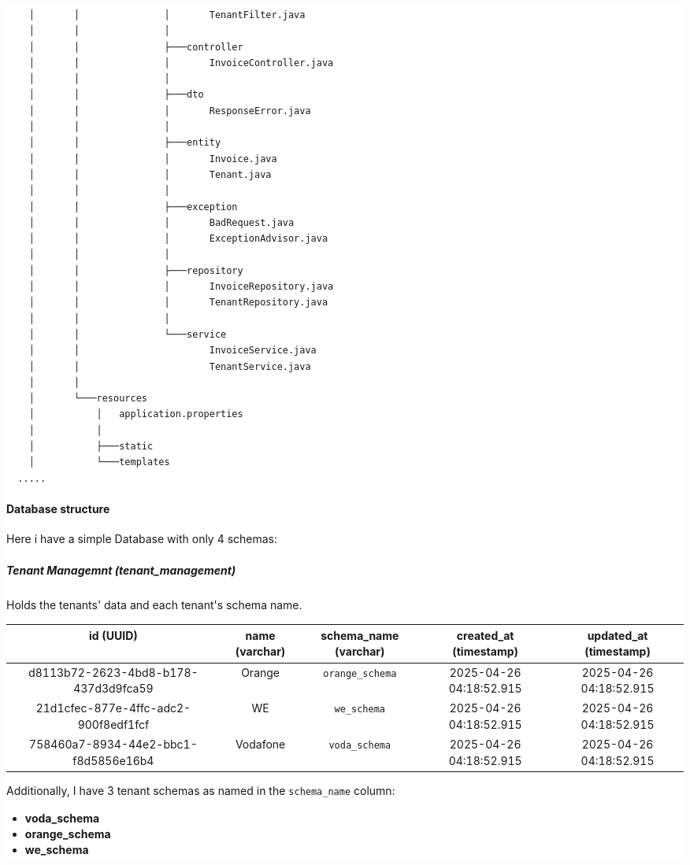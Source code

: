 ```
    │       │               │       TenantFilter.java
    │       │               │
    │       │               ├───controller
    │       │               │       InvoiceController.java
    │       │               │
    │       │               ├───dto
    │       │               │       ResponseError.java
    │       │               │
    │       │               ├───entity
    │       │               │       Invoice.java
    │       │               │       Tenant.java
    │       │               │
    │       │               ├───exception
    │       │               │       BadRequest.java
    │       │               │       ExceptionAdvisor.java
    │       │               │
    │       │               ├───repository
    │       │               │       InvoiceRepository.java
    │       │               │       TenantRepository.java
    │       │               │
    │       │               └───service
    │       │                       InvoiceService.java
    │       │                       TenantService.java
    │       │
    │       └───resources
    │           │   application.properties
    │           │
    │           ├───static
    │           └───templates
  .....
```

#### Database structure

Here i have a simple Database with only 4 schemas:

##### Tenant Managemnt (tenant_management)

Holds the tenants' data and each tenant's schema name.

| id (UUID) | name (varchar) | schema_name (varchar) | created_at (timestamp) | updated_at (timestamp) |
| :--: | :--: | :--: | :--: | :--: |
| d8113b72-2623-4bd8-b178-437d3d9fca59 | Orange | `orange_schema` | 2025-04-26 04:18:52.915 | 2025-04-26 04:18:52.915 |
| 21d1cfec-877e-4ffc-adc2-900f8edf1fcf | WE | `we_schema` | 2025-04-26 04:18:52.915 | 2025-04-26 04:18:52.915 |
| 758460a7-8934-44e2-bbc1-f8d5856e16b4 | Vodafone | `voda_schema` | 2025-04-26 04:18:52.915 | 2025-04-26 04:18:52.915 |

Additionally, I have 3 tenant schemas as named in the `schema_name` column:

- **voda_schema**
- **orange_schema**
- **we_schema**
